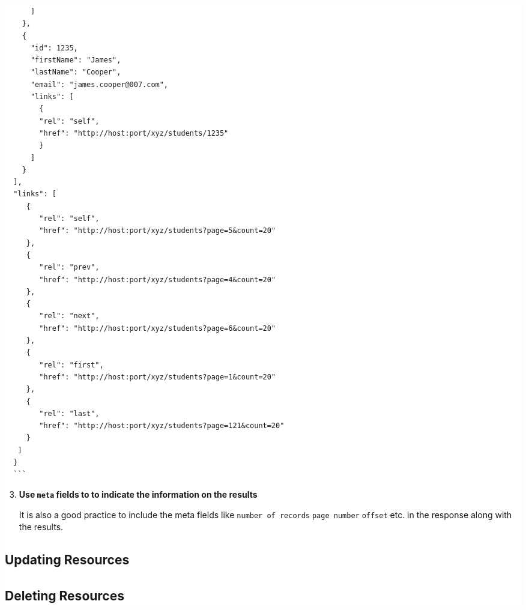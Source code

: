           ]
        },
        {
          "id": 1235,
          "firstName": "James",
          "lastName": "Cooper",
          "email": "james.cooper@007.com",
          "links": [
            {
            "rel": "self",
            "href": "http://host:port/xyz/students/1235"
            }
          ]
        }
      ],
      "links": [
         {
            "rel": "self",
            "href": "http://host:port/xyz/students?page=5&count=20"
         },
         {
            "rel": "prev",
            "href": "http://host:port/xyz/students?page=4&count=20"
         },
         {
            "rel": "next",
            "href": "http://host:port/xyz/students?page=6&count=20"
         },
         {
            "rel": "first",
            "href": "http://host:port/xyz/students?page=1&count=20"
         },
         {
            "rel": "last",
            "href": "http://host:port/xyz/students?page=121&count=20"
         }
       ]
      }
      ```

3. __Use `meta` fields to to indicate the information on the results__

   It is also a good practice to include the meta fields like `number of records` `page number` `offset` etc. in the response along with the results.


## Updating Resources



## Deleting Resources

